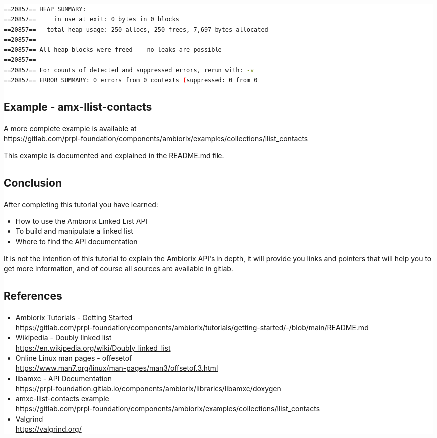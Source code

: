 ```bash
==20857== HEAP SUMMARY:
==20857==     in use at exit: 0 bytes in 0 blocks
==20857==   total heap usage: 250 allocs, 250 frees, 7,697 bytes allocated
==20857==
==20857== All heap blocks were freed -- no leaks are possible
==20857==
==20857== For counts of detected and suppressed errors, rerun with: -v
==20857== ERROR SUMMARY: 0 errors from 0 contexts (suppressed: 0 from 0
```

## Example - amx-llist-contacts

A more complete example is available at<br>
https://gitlab.com/prpl-foundation/components/ambiorix/examples/collections/llist_contacts

This example is documented and explained in the [README.md](https://gitlab.com/prpl-foundation/components/ambiorix/examples/collections/llist_contacts/-/blob/main/README.md) file.

## Conclusion

After completing this tutorial you have learned:

- How to use the Ambiorix Linked List API
- To build and manipulate a linked list
- Where to find the API documentation

It is not the intention of this tutorial to explain the Ambiorix API's in depth, it will provide you links and pointers that will help you to get more information, and of course all sources are available in gitlab.

## References

- Ambiorix Tutorials - Getting Started<br>
https://gitlab.com/prpl-foundation/components/ambiorix/tutorials/getting-started/-/blob/main/README.md
- Wikipedia - Doubly linked list<br> 
https://en.wikipedia.org/wiki/Doubly_linked_list
- Online Linux man pages - offesetof<br>
https://www.man7.org/linux/man-pages/man3/offsetof.3.html
- libamxc - API Documentation<br>
https://prpl-foundation.gitlab.io/components/ambiorix/libraries/libamxc/doxygen 
- amxc-llist-contacts example<br>
https://gitlab.com/prpl-foundation/components/ambiorix/examples/collections/llist_contacts
- Valgrind<br>
https://valgrind.org/
